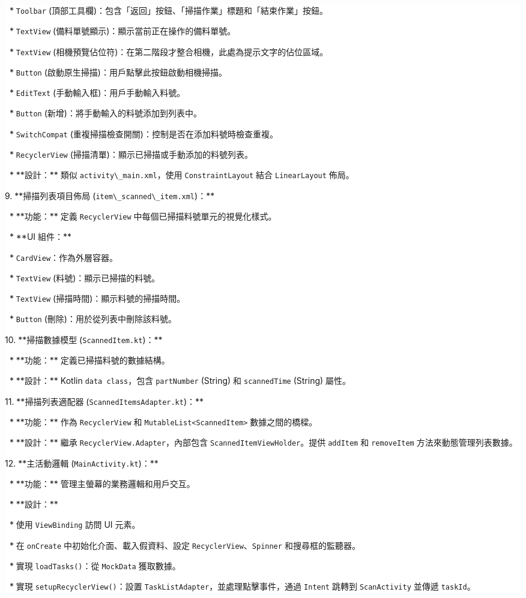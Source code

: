 &nbsp;       \* `Toolbar` (頂部工具欄)：包含「返回」按鈕、「掃描作業」標題和「結束作業」按鈕。

&nbsp;       \* `TextView` (備料單號顯示)：顯示當前正在操作的備料單號。

&nbsp;       \* `TextView` (相機預覽佔位符)：在第二階段才整合相機，此處為提示文字的佔位區域。

&nbsp;       \* `Button` (啟動原生掃描)：用戶點擊此按鈕啟動相機掃描。

&nbsp;       \* `EditText` (手動輸入框)：用戶手動輸入料號。

&nbsp;       \* `Button` (新增)：將手動輸入的料號添加到列表中。

&nbsp;       \* `SwitchCompat` (重複掃描檢查開關)：控制是否在添加料號時檢查重複。

&nbsp;       \* `RecyclerView` (掃描清單)：顯示已掃描或手動添加的料號列表。

&nbsp;   \* \*\*設計：\*\* 類似 `activity\_main.xml`，使用 `ConstraintLayout` 結合 `LinearLayout` 佈局。



9\.  \*\*掃描列表項目佈局 (`item\_scanned\_item.xml`)：\*\*

&nbsp;   \* \*\*功能：\*\* 定義 `RecyclerView` 中每個已掃描料號單元的視覺化樣式。

&nbsp;   \* \*\*UI 組件：\*\*

&nbsp;       \* `CardView`：作為外層容器。

&nbsp;       \* `TextView` (料號)：顯示已掃描的料號。

&nbsp;       \* `TextView` (掃描時間)：顯示料號的掃描時間。

&nbsp;       \* `Button` (刪除)：用於從列表中刪除該料號。



10\. \*\*掃描數據模型 (`ScannedItem.kt`)：\*\*

&nbsp;   \* \*\*功能：\*\* 定義已掃描料號的數據結構。

&nbsp;   \* \*\*設計：\*\* Kotlin `data class`，包含 `partNumber` (String) 和 `scannedTime` (String) 屬性。



11\. \*\*掃描列表適配器 (`ScannedItemsAdapter.kt`)：\*\*

&nbsp;   \* \*\*功能：\*\* 作為 `RecyclerView` 和 `MutableList<ScannedItem>` 數據之間的橋樑。

&nbsp;   \* \*\*設計：\*\* 繼承 `RecyclerView.Adapter`，內部包含 `ScannedItemViewHolder`。提供 `addItem` 和 `removeItem` 方法來動態管理列表數據。



12\. \*\*主活動邏輯 (`MainActivity.kt`)：\*\*

&nbsp;   \* \*\*功能：\*\* 管理主螢幕的業務邏輯和用戶交互。

&nbsp;   \* \*\*設計：\*\*

&nbsp;       \* 使用 `ViewBinding` 訪問 UI 元素。

&nbsp;       \* 在 `onCreate` 中初始化介面、載入假資料、設定 `RecyclerView`、`Spinner` 和搜尋框的監聽器。

&nbsp;       \* 實現 `loadTasks()`：從 `MockData` 獲取數據。

&nbsp;       \* 實現 `setupRecyclerView()`：設置 `TaskListAdapter`，並處理點擊事件，通過 `Intent` 跳轉到 `ScanActivity` 並傳遞 `taskId`。
